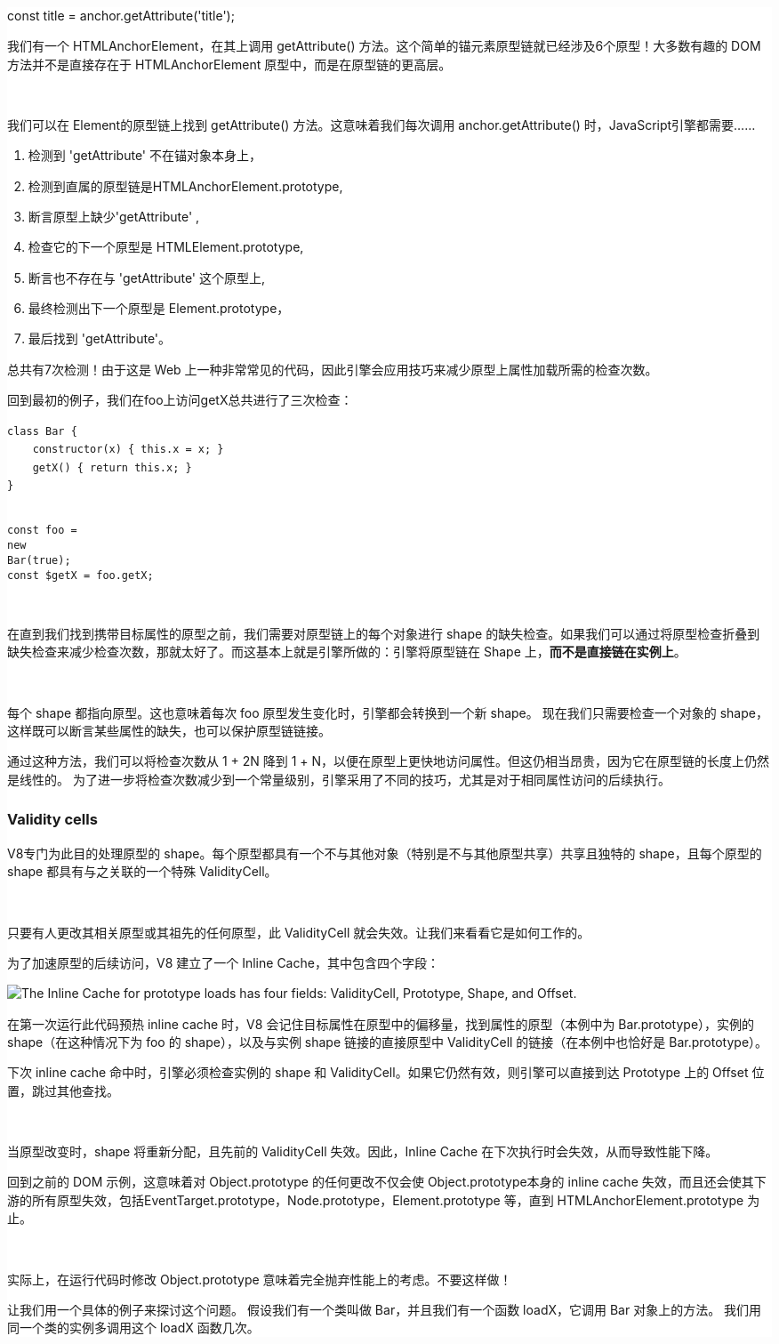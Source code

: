 const title = <span class="hljs-built_in">anchor</span>.getAttribute('title');

</code></pre><p>我们有一个 HTMLAnchorElement，在其上调用 getAttribute() 方法。这个简单的锚元素原型链就已经涉及6个原型！大多数有趣的 DOM 方法并不是直接存在于 HTMLAnchorElement 原型中，而是在原型链的更高层。</p>
<p><img src="https://s3.ssl.qhres.com/static/fd0b3aa99f88edf1.svg" alt=""></p>
<p>我们可以在 Element的原型链上找到 getAttribute() 方法。这意味着我们每次调用 anchor.getAttribute() 时，JavaScript引擎都需要……</p>
<ol>
<li><p>检测到 'getAttribute' 不在锚对象本身上，</p>
</li>
<li><p>检测到直属的原型链是HTMLAnchorElement.prototype,</p>
</li>
<li><p>断言原型上缺少'getAttribute' ,</p>
</li>
<li><p>检查它的下一个原型是 HTMLElement.prototype,</p>
</li>
<li><p>断言也不存在与 'getAttribute' 这个原型上,</p>
</li>
<li><p>最终检测出下一个原型是 Element.prototype，</p>
</li>
<li><p>最后找到 'getAttribute'。</p>
</li>
</ol>
<p>总共有7次检测！由于这是 Web 上一种非常常见的代码，因此引擎会应用技巧来减少原型上属性加载所需的检查次数。</p>
<p>回到最初的例子，我们在foo上访问getX总共进行了三次检查：</p>
<pre><code class="hljs javascript"><span class="hljs-class"><span class="hljs-keyword">class</span> <span class="hljs-title">Bar</span> </span>{
    <span class="hljs-keyword">constructor</span>(x) { <span class="hljs-keyword">this</span>.x = x; }
    getX() { <span class="hljs-keyword">return</span> <span class="hljs-keyword">this</span>.x; }
}

<span class="hljs-keyword">const</span> foo = <span class="hljs-keyword">new</span> Bar(<span class="hljs-literal">true</span>);
<span class="hljs-keyword">const</span> $getX = foo.getX;

</code></pre><p>在直到我们找到携带目标属性的原型之前，我们需要对原型链上的每个对象进行 shape 的缺失检查。如果我们可以通过将原型检查折叠到缺失检查来减少检查次数，那就太好了。而这基本上就是引擎所做的：引擎将原型链在 Shape 上，<strong>而不是直接链在实例上</strong>。</p>
<p><img src="https://s2.ssl.qhres.com/static/03335cde9d0a1f67.svg" alt=""></p>
<p>每个 shape 都指向原型。这也意味着每次 foo 原型发生变化时，引擎都会转换到一个新 shape。 现在我们只需要检查一个对象的 shape，这样既可以断言某些属性的缺失，也可以保护原型链链接。</p>
<p>通过这种方法，我们可以将检查次数从 1 + 2N 降到 1 + N，以便在原型上更快地访问属性。但这仍相当昂贵，因为它在原型链的长度上仍然是线性的。 为了进一步将检查次数减少到一个常量级别，引擎采用了不同的技巧，尤其是对于相同属性访问的后续执行。</p>
<h3>Validity cells</h3>
<p>V8专门为此目的处理原型的 shape。每个原型都具有一个不与其他对象（特别是不与其他原型共享）共享且独特的 shape，且每个原型的 shape 都具有与之关联的一个特殊 ValidityCell。</p>
<p><img src="https://s5.ssl.qhres.com/static/677908aab86d1483.svg" alt=""></p>
<p>只要有人更改其相关原型或其祖先的任何原型，此 ValidityCell 就会失效。让我们来看看它是如何工作的。</p>
<p>为了加速原型的后续访问，V8 建立了一个 Inline Cache，其中包含四个字段：</p>
<p><img src="https://s3.ssl.qhres.com/static/1ea3c306acc8c7bb.svg" alt="The Inline Cache for prototype loads has four fields: ValidityCell, Prototype, Shape, and Offset."></p>
<p>在第一次运行此代码预热 inline cache 时，V8 会记住目标属性在原型中的偏移量，找到属性的原型（本例中为 Bar.prototype），实例的 shape（在这种情况下为 foo 的 shape），以及与实例 shape 链接的直接原型中 ValidityCell 的链接（在本例中也恰好是 Bar.prototype）。</p>
<p>下次 inline cache 命中时，引擎必须检查实例的 shape 和 ValidityCell。如果它仍然有效，则引擎可以直接到达 Prototype 上的 Offset 位置，跳过其他查找。</p>
<p><img src="https://s3.ssl.qhres.com/static/1dbbc3bb477862a9.svg" alt=""></p>
<p>当原型改变时，shape 将重新分配，且先前的 ValidityCell 失效。因此，Inline Cache 在下次执行时会失效，从而导致性能下降。</p>
<p>回到之前的 DOM 示例，这意味着对 Object.prototype 的任何更改不仅会使 Object.prototype本身的 inline cache 失效，而且还会使其下游的所有原型失效，包括EventTarget.prototype，Node.prototype，Element.prototype 等，直到 HTMLAnchorElement.prototype 为止。</p>
<p><img src="https://s0.ssl.qhres.com/static/b6b3dd08eff7e084.svg" alt=""></p>
<p>实际上，在运行代码时修改 Object.prototype 意味着完全抛弃性能上的考虑。不要这样做！</p>
<p>让我们用一个具体的例子来探讨这个问题。 假设我们有一个类叫做 Bar，并且我们有一个函数 loadX，它调用 Bar 对象上的方法。 我们用同一个类的实例多调用这个 loadX 函数几次。</p>